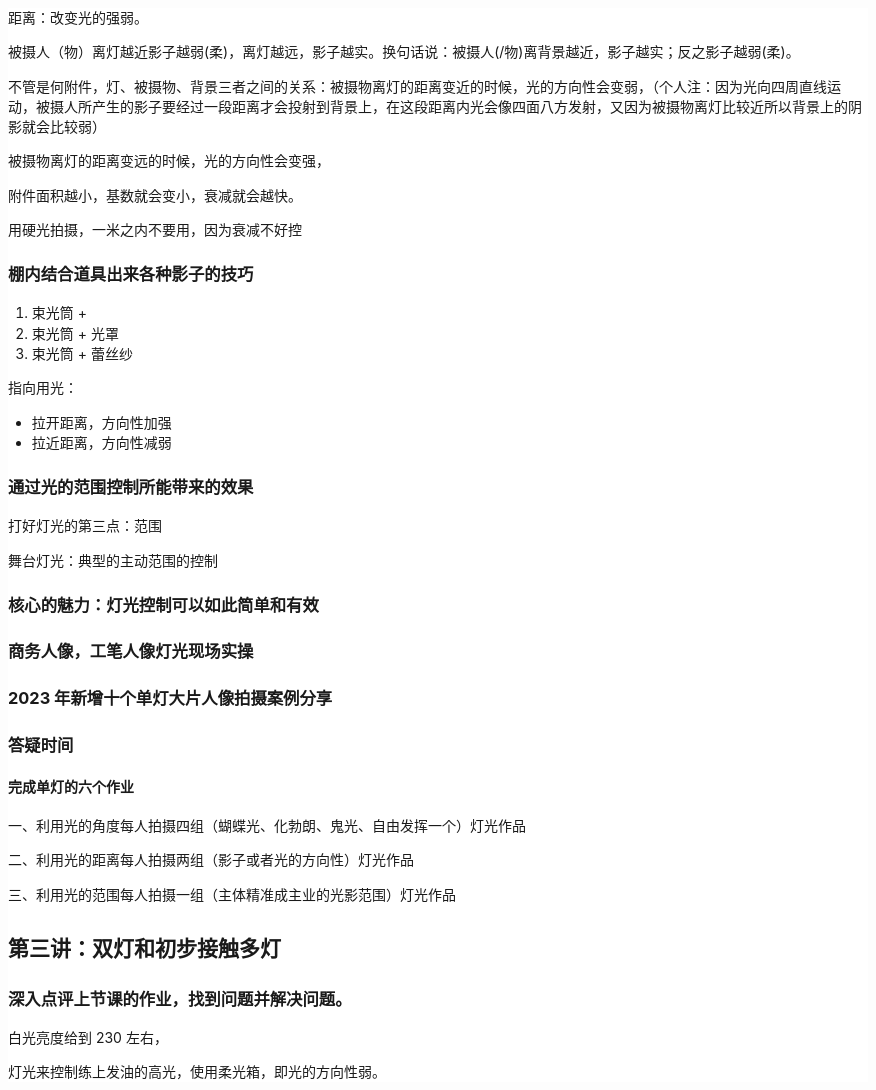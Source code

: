 距离：改变光的强弱。

被摄人（物）离灯越近影子越弱(柔)，离灯越远，影子越实。换句话说：被摄人(/物)离背景越近，影子越实；反之影子越弱(柔)。


不管是何附件，灯、被摄物、背景三者之间的关系：被摄物离灯的距离变近的时候，光的方向性会变弱，（个人注：因为光向四周直线运动，被摄人所产生的影子要经过一段距离才会投射到背景上，在这段距离内光会像四面八方发射，又因为被摄物离灯比较近所以背景上的阴影就会比较弱）

被摄物离灯的距离变远的时候，光的方向性会变强，

附件面积越小，基数就会变小，衰减就会越快。

用硬光拍摄，一米之内不要用，因为衰减不好控


### 棚内结合道具出来各种影子的技巧
1. 束光筒 + 
2. 束光筒 + 光罩
3. 束光筒 + 蕾丝纱 

指向用光：
- 拉开距离，方向性加强
- 拉近距离，方向性减弱

### 通过光的范围控制所能带来的效果
打好灯光的第三点：范围

舞台灯光：典型的主动范围的控制


### 核心的魅力：灯光控制可以如此简单和有效
### 商务人像，工笔人像灯光现场实操
### 2023 年新增十个单灯大片人像拍摄案例分享
### 答疑时间

#### 完成单灯的六个作业
一、利用光的角度每人拍摄四组（蝴蝶光、化勃朗、鬼光、自由发挥一个）灯光作品

二、利用光的距离每人拍摄两组（影子或者光的方向性）灯光作品

三、利用光的范围每人拍摄一组（主体精准成主业的光影范围）灯光作品








## 第三讲：双灯和初步接触多灯

### 深入点评上节课的作业，找到问题并解决问题。

白光亮度给到 230 左右，

灯光来控制练上发油的高光，使用柔光箱，即光的方向性弱。
